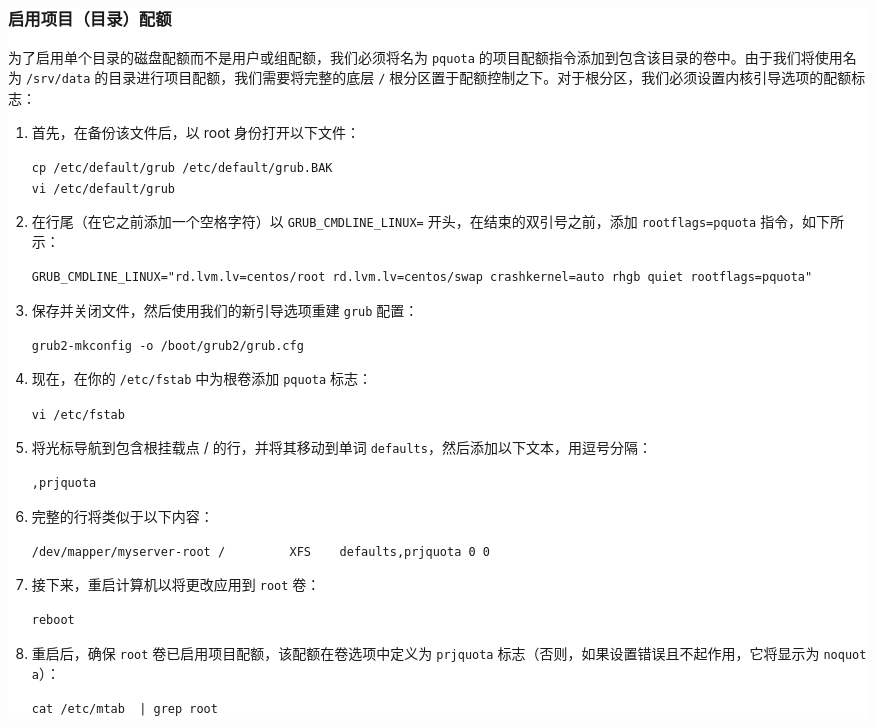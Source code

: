 ### 启用项目（目录）配额

为了启用单个目录的磁盘配额而不是用户或组配额，我们必须将名为 `pquota` 的项目配额指令添加到包含该目录的卷中。由于我们将使用名为 `/srv/data` 的目录进行项目配额，我们需要将完整的底层 `/` 根分区置于配额控制之下。对于根分区，我们必须设置内核引导选项的配额标志：

1.  首先，在备份该文件后，以 root 身份打开以下文件：

    ```
    cp /etc/default/grub /etc/default/grub.BAK
    vi /etc/default/grub

    ```

1.  在行尾（在它之前添加一个空格字符）以 `GRUB_CMDLINE_LINUX=` 开头，在结束的双引号之前，添加 `rootflags=pquota` 指令，如下所示：

    ```
    GRUB_CMDLINE_LINUX="rd.lvm.lv=centos/root rd.lvm.lv=centos/swap crashkernel=auto rhgb quiet rootflags=pquota"

    ```

1.  保存并关闭文件，然后使用我们的新引导选项重建 `grub` 配置：

    ```
    grub2-mkconfig -o /boot/grub2/grub.cfg

    ```

1.  现在，在你的 `/etc/fstab` 中为根卷添加 `pquota` 标志：

    ```
    vi /etc/fstab

    ```

1.  将光标导航到包含根挂载点 / 的行，并将其移动到单词 `defaults`，然后添加以下文本，用逗号分隔：

    ```
    ,prjquota

    ```

1.  完整的行将类似于以下内容：

    ```
    /dev/mapper/myserver-root /         XFS    defaults,prjquota 0 0

    ```

1.  接下来，重启计算机以将更改应用到 `root` 卷：

    ```
    reboot

    ```

1.  重启后，确保 `root` 卷已启用项目配额，该配额在卷选项中定义为 `prjquota` 标志（否则，如果设置错误且不起作用，它将显示为 `noquota`）：

    ```
    cat /etc/mtab  | grep root

    ```
